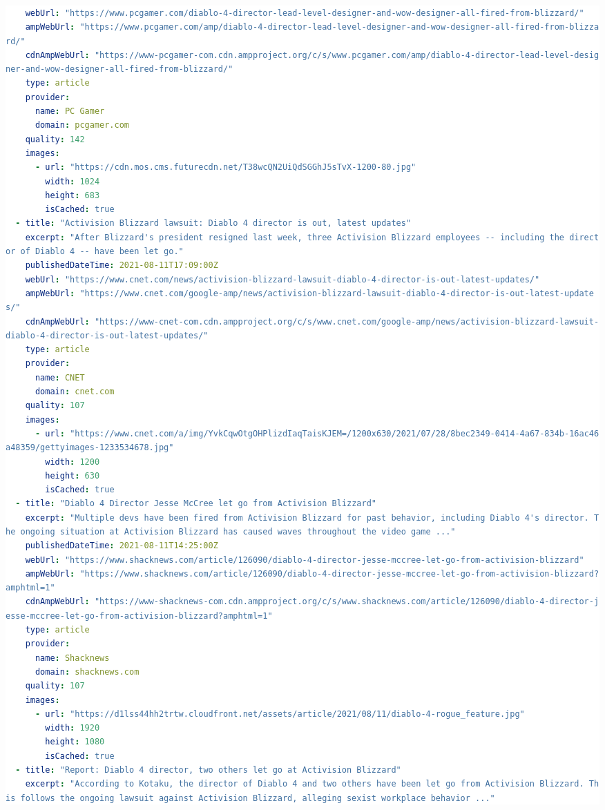 ```yaml
    webUrl: "https://www.pcgamer.com/diablo-4-director-lead-level-designer-and-wow-designer-all-fired-from-blizzard/"
    ampWebUrl: "https://www.pcgamer.com/amp/diablo-4-director-lead-level-designer-and-wow-designer-all-fired-from-blizzard/"
    cdnAmpWebUrl: "https://www-pcgamer-com.cdn.ampproject.org/c/s/www.pcgamer.com/amp/diablo-4-director-lead-level-designer-and-wow-designer-all-fired-from-blizzard/"
    type: article
    provider:
      name: PC Gamer
      domain: pcgamer.com
    quality: 142
    images:
      - url: "https://cdn.mos.cms.futurecdn.net/T38wcQN2UiQdSGGhJ5sTvX-1200-80.jpg"
        width: 1024
        height: 683
        isCached: true
  - title: "Activision Blizzard lawsuit: Diablo 4 director is out, latest updates"
    excerpt: "After Blizzard's president resigned last week, three Activision Blizzard employees -- including the director of Diablo 4 -- have been let go."
    publishedDateTime: 2021-08-11T17:09:00Z
    webUrl: "https://www.cnet.com/news/activision-blizzard-lawsuit-diablo-4-director-is-out-latest-updates/"
    ampWebUrl: "https://www.cnet.com/google-amp/news/activision-blizzard-lawsuit-diablo-4-director-is-out-latest-updates/"
    cdnAmpWebUrl: "https://www-cnet-com.cdn.ampproject.org/c/s/www.cnet.com/google-amp/news/activision-blizzard-lawsuit-diablo-4-director-is-out-latest-updates/"
    type: article
    provider:
      name: CNET
      domain: cnet.com
    quality: 107
    images:
      - url: "https://www.cnet.com/a/img/YvkCqwOtgOHPlizdIaqTaisKJEM=/1200x630/2021/07/28/8bec2349-0414-4a67-834b-16ac46a48359/gettyimages-1233534678.jpg"
        width: 1200
        height: 630
        isCached: true
  - title: "Diablo 4 Director Jesse McCree let go from Activision Blizzard"
    excerpt: "Multiple devs have been fired from Activision Blizzard for past behavior, including Diablo 4's director. The ongoing situation at Activision Blizzard has caused waves throughout the video game ..."
    publishedDateTime: 2021-08-11T14:25:00Z
    webUrl: "https://www.shacknews.com/article/126090/diablo-4-director-jesse-mccree-let-go-from-activision-blizzard"
    ampWebUrl: "https://www.shacknews.com/article/126090/diablo-4-director-jesse-mccree-let-go-from-activision-blizzard?amphtml=1"
    cdnAmpWebUrl: "https://www-shacknews-com.cdn.ampproject.org/c/s/www.shacknews.com/article/126090/diablo-4-director-jesse-mccree-let-go-from-activision-blizzard?amphtml=1"
    type: article
    provider:
      name: Shacknews
      domain: shacknews.com
    quality: 107
    images:
      - url: "https://d1lss44hh2trtw.cloudfront.net/assets/article/2021/08/11/diablo-4-rogue_feature.jpg"
        width: 1920
        height: 1080
        isCached: true
  - title: "Report: Diablo 4 director, two others let go at Activision Blizzard"
    excerpt: "According to Kotaku, the director of Diablo 4 and two others have been let go from Activision Blizzard. This follows the ongoing lawsuit against Activision Blizzard, alleging sexist workplace behavior ..."
```